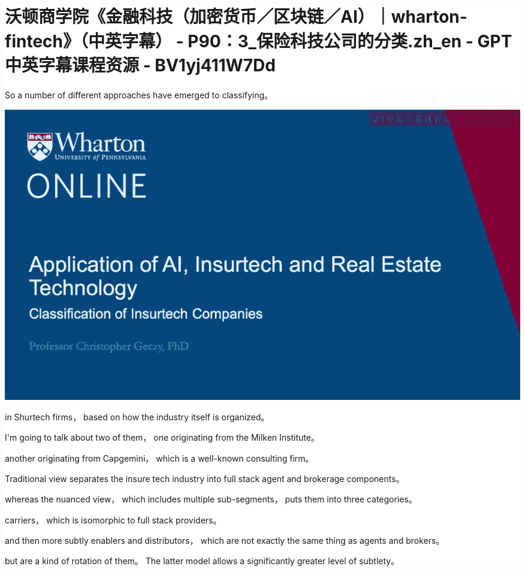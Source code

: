# 沃顿商学院《金融科技（加密货币／区块链／AI）｜wharton-fintech》（中英字幕） - P90：3_保险科技公司的分类.zh_en - GPT中英字幕课程资源 - BV1yj411W7Dd

 So a number of different approaches have emerged to classifying。



![](img/2b352c53f9976a362462d2f7f5f41257_1.png)

 in Shurtech firms， based on how the industry itself is organized。

 I'm going to talk about two of them， one originating from the Milken Institute。

 another originating from Capgemini， which is a well-known consulting firm。

 Traditional view separates the insure tech industry into full stack agent and brokerage components。

 whereas the nuanced view， which includes multiple sub-segments， puts them into three categories。

 carriers， which is isomorphic to full stack providers。

 and then more subtly enablers and distributors， which are not exactly the same thing as agents and brokers。

 but are a kind of rotation of them。 The latter model allows a significantly greater level of subtlety。


